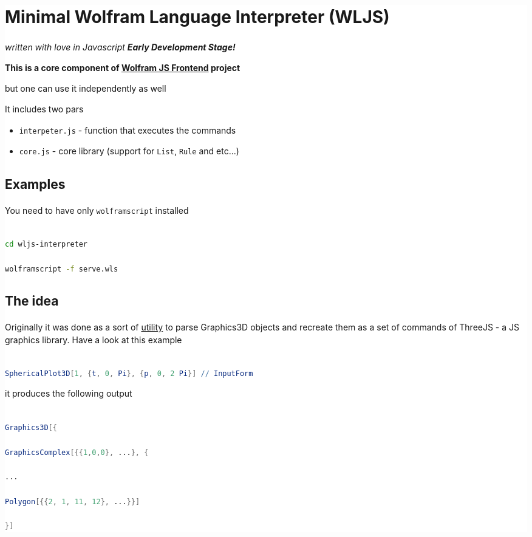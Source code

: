 # Minimal Wolfram Language Interpreter (WLJS)

*written with love in Javascript*
***Early Development Stage!***

  

__This is a core component of [Wolfram JS Frontend](https://github.com/JerryI/wolfram-js-frontend) project__

but one can use it independently as well

  

It includes two pars

- `interpeter.js` - function that executes the commands

- `core.js` - core library (support for `List`, `Rule` and etc...)

  

## Examples

You need to have only `wolframscript` installed

```bash

cd wljs-interpreter

wolframscript -f serve.wls

```

  

## The idea

  

Originally it was done as a sort of [utility](https://github.com/JerryI/Mathematica-ThreeJS-graphics-engine) to parse Graphics3D objects and recreate them as a set of commands of ThreeJS - a JS graphics library. Have a look at this example

  

```mathematica

SphericalPlot3D[1, {t, 0, Pi}, {p, 0, 2 Pi}] // InputForm

```

  

it produces the following output

  

```mathematica

Graphics3D[{

GraphicsComplex[{{1,0,0}, ...}, {

...

Polygon[{{2, 1, 11, 12}, ...}}]

}]

```
